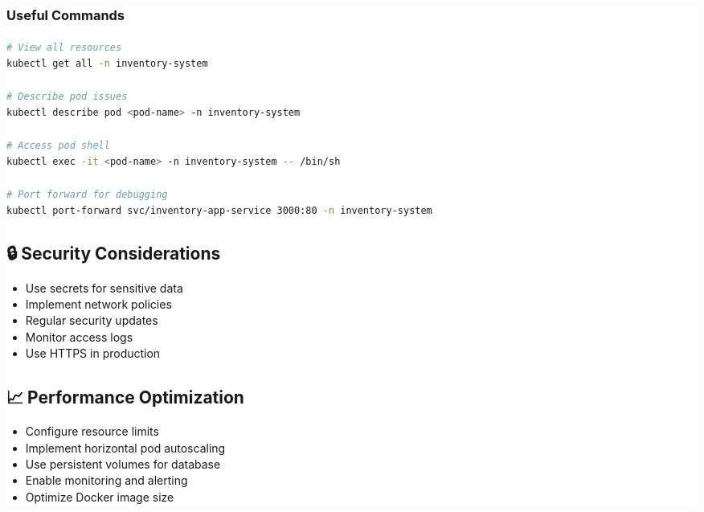 ### Useful Commands
```bash
# View all resources
kubectl get all -n inventory-system

# Describe pod issues
kubectl describe pod <pod-name> -n inventory-system

# Access pod shell
kubectl exec -it <pod-name> -n inventory-system -- /bin/sh

# Port forward for debugging
kubectl port-forward svc/inventory-app-service 3000:80 -n inventory-system
```

## 🔒 Security Considerations

- Use secrets for sensitive data
- Implement network policies
- Regular security updates
- Monitor access logs
- Use HTTPS in production

## 📈 Performance Optimization

- Configure resource limits
- Implement horizontal pod autoscaling
- Use persistent volumes for database
- Enable monitoring and alerting
- Optimize Docker image size